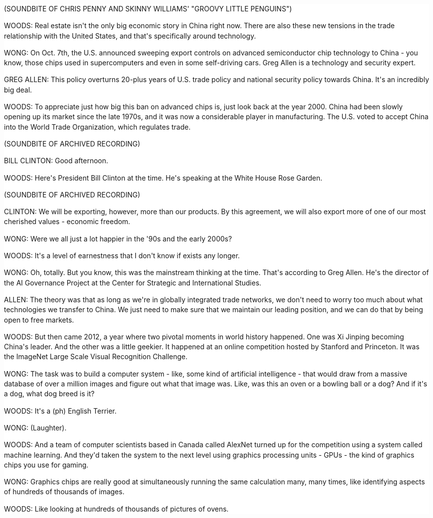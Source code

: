 (SOUNDBITE OF CHRIS PENNY AND SKINNY WILLIAMS' "GROOVY LITTLE PENGUINS")

WOODS: Real estate isn't the only big economic story in China right now. There are also these new tensions in the trade relationship with the United States, and that's specifically around technology.

WONG: On Oct. 7th, the U.S. announced sweeping export controls on advanced semiconductor chip technology to China - you know, those chips used in supercomputers and even in some self-driving cars. Greg Allen is a technology and security expert.

GREG ALLEN: This policy overturns 20-plus years of U.S. trade policy and national security policy towards China. It's an incredibly big deal.

WOODS: To appreciate just how big this ban on advanced chips is, just look back at the year 2000. China had been slowly opening up its market since the late 1970s, and it was now a considerable player in manufacturing. The U.S. voted to accept China into the World Trade Organization, which regulates trade.

(SOUNDBITE OF ARCHIVED RECORDING)

BILL CLINTON: Good afternoon.

WOODS: Here's President Bill Clinton at the time. He's speaking at the White House Rose Garden.

(SOUNDBITE OF ARCHIVED RECORDING)

CLINTON: We will be exporting, however, more than our products. By this agreement, we will also export more of one of our most cherished values - economic freedom.

WONG: Were we all just a lot happier in the '90s and the early 2000s?

WOODS: It's a level of earnestness that I don't know if exists any longer.

WONG: Oh, totally. But you know, this was the mainstream thinking at the time. That's according to Greg Allen. He's the director of the AI Governance Project at the Center for Strategic and International Studies.

ALLEN: The theory was that as long as we're in globally integrated trade networks, we don't need to worry too much about what technologies we transfer to China. We just need to make sure that we maintain our leading position, and we can do that by being open to free markets.

WOODS: But then came 2012, a year where two pivotal moments in world history happened. One was Xi Jinping becoming China's leader. And the other was a little geekier. It happened at an online competition hosted by Stanford and Princeton. It was the ImageNet Large Scale Visual Recognition Challenge.

WONG: The task was to build a computer system - like, some kind of artificial intelligence - that would draw from a massive database of over a million images and figure out what that image was. Like, was this an oven or a bowling ball or a dog? And if it's a dog, what dog breed is it?

WOODS: It's a (ph) English Terrier.

WONG: (Laughter).

WOODS: And a team of computer scientists based in Canada called AlexNet turned up for the competition using a system called machine learning. And they'd taken the system to the next level using graphics processing units - GPUs - the kind of graphics chips you use for gaming.

WONG: Graphics chips are really good at simultaneously running the same calculation many, many times, like identifying aspects of hundreds of thousands of images.

WOODS: Like looking at hundreds of thousands of pictures of ovens.
